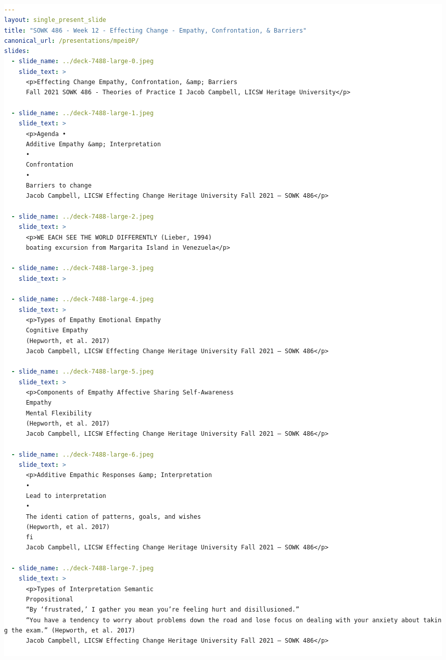 ```yaml
---
layout: single_present_slide
title: "SOWK 486 - Week 12 - Effecting Change - Empathy, Confrontation, & Barriers"
canonical_url: /presentations/mpei0P/
slides:
  - slide_name: ../deck-7488-large-0.jpeg
    slide_text: >
      <p>Effecting Change Empathy, Confrontation, &amp; Barriers
      Fall 2021 SOWK 486 - Theories of Practice I Jacob Campbell, LICSW Heritage University</p>
      
  - slide_name: ../deck-7488-large-1.jpeg
    slide_text: >
      <p>Agenda •
      Additive Empathy &amp; Interpretation
      •
      Confrontation
      •
      Barriers to change
      Jacob Campbell, LICSW Effecting Change Heritage University Fall 2021 — SOWK 486</p>
      
  - slide_name: ../deck-7488-large-2.jpeg
    slide_text: >
      <p>WE EACH SEE THE WORLD DIFFERENTLY (Lieber, 1994)
      boating excursion from Margarita Island in Venezuela</p>
      
  - slide_name: ../deck-7488-large-3.jpeg
    slide_text: >
      
  - slide_name: ../deck-7488-large-4.jpeg
    slide_text: >
      <p>Types of Empathy Emotional Empathy
      Cognitive Empathy
      (Hepworth, et al. 2017)
      Jacob Campbell, LICSW Effecting Change Heritage University Fall 2021 — SOWK 486</p>
      
  - slide_name: ../deck-7488-large-5.jpeg
    slide_text: >
      <p>Components of Empathy Affective Sharing Self-Awareness
      Empathy
      Mental Flexibility
      (Hepworth, et al. 2017)
      Jacob Campbell, LICSW Effecting Change Heritage University Fall 2021 — SOWK 486</p>
      
  - slide_name: ../deck-7488-large-6.jpeg
    slide_text: >
      <p>Additive Empathic Responses &amp; Interpretation
      •
      Lead to interpretation
      •
      The identi cation of patterns, goals, and wishes
      (Hepworth, et al. 2017)
      fi
      Jacob Campbell, LICSW Effecting Change Heritage University Fall 2021 — SOWK 486</p>
      
  - slide_name: ../deck-7488-large-7.jpeg
    slide_text: >
      <p>Types of Interpretation Semantic
      Propositional
      “By ‘frustrated,’ I gather you mean you’re feeling hurt and disillusioned.”
      “You have a tendency to worry about problems down the road and lose focus on dealing with your anxiety about taking the exam.” (Hepworth, et al. 2017)
      Jacob Campbell, LICSW Effecting Change Heritage University Fall 2021 — SOWK 486</p>
      
```